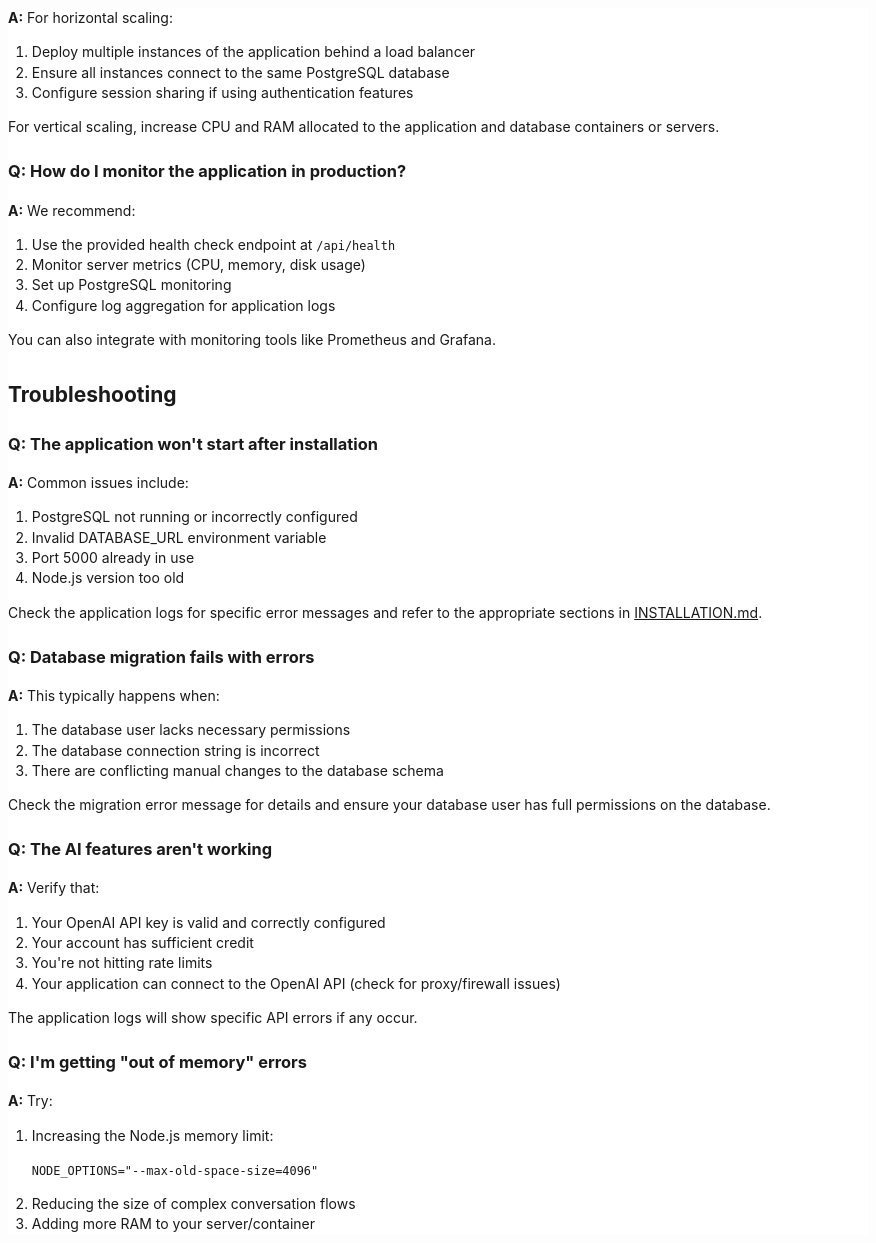 **A:** For horizontal scaling:
1. Deploy multiple instances of the application behind a load balancer
2. Ensure all instances connect to the same PostgreSQL database
3. Configure session sharing if using authentication features

For vertical scaling, increase CPU and RAM allocated to the application and database containers or servers.

### Q: How do I monitor the application in production?

**A:** We recommend:
1. Use the provided health check endpoint at `/api/health`
2. Monitor server metrics (CPU, memory, disk usage)
3. Set up PostgreSQL monitoring
4. Configure log aggregation for application logs

You can also integrate with monitoring tools like Prometheus and Grafana.

## Troubleshooting

### Q: The application won't start after installation

**A:** Common issues include:
1. PostgreSQL not running or incorrectly configured
2. Invalid DATABASE_URL environment variable
3. Port 5000 already in use
4. Node.js version too old

Check the application logs for specific error messages and refer to the appropriate sections in [INSTALLATION.md](INSTALLATION.md).

### Q: Database migration fails with errors

**A:** This typically happens when:
1. The database user lacks necessary permissions
2. The database connection string is incorrect
3. There are conflicting manual changes to the database schema

Check the migration error message for details and ensure your database user has full permissions on the database.

### Q: The AI features aren't working

**A:** Verify that:
1. Your OpenAI API key is valid and correctly configured
2. Your account has sufficient credit
3. You're not hitting rate limits
4. Your application can connect to the OpenAI API (check for proxy/firewall issues)

The application logs will show specific API errors if any occur.

### Q: I'm getting "out of memory" errors

**A:** Try:
1. Increasing the Node.js memory limit:
   ```
   NODE_OPTIONS="--max-old-space-size=4096"
   ```
2. Reducing the size of complex conversation flows
3. Adding more RAM to your server/container
